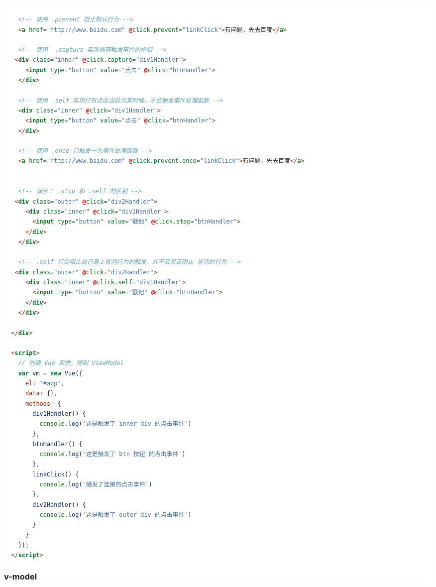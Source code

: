 ```html

    <!-- 使用 .prevent 阻止默认行为 -->
    <a href="http://www.baidu.com" @click.prevent="linkClick">有问题，先去百度</a> 

    <!-- 使用  .capture 实现捕获触发事件的机制 -->
   <div class="inner" @click.capture="div1Handler">
      <input type="button" value="点击" @click="btnHandler">
    </div> 

    <!-- 使用 .self 实现只有点击当前元素时候，才会触发事件处理函数 -->
    <div class="inner" @click="div1Handler">
      <input type="button" value="点击" @click="btnHandler">
    </div> 

    <!-- 使用 .once 只触发一次事件处理函数 -->
    <a href="http://www.baidu.com" @click.prevent.once="linkClick">有问题，先去百度</a> 


    <!-- 演示： .stop 和 .self 的区别 -->
   <div class="outer" @click="div2Handler">
      <div class="inner" @click="div1Handler">
        <input type="button" value="戳他" @click.stop="btnHandler">
      </div>
    </div> 

    <!-- .self 只会阻止自己身上冒泡行为的触发，并不会真正阻止 冒泡的行为 -->
   <div class="outer" @click="div2Handler">
      <div class="inner" @click.self="div1Handler">
        <input type="button" value="戳他" @click="btnHandler">
      </div>
    </div> 

  </div>

  <script>
    // 创建 Vue 实例，得到 ViewModel
    var vm = new Vue({
      el: '#app',
      data: {},
      methods: {
        div1Handler() {
          console.log('这是触发了 inner div 的点击事件')
        },
        btnHandler() {
          console.log('这是触发了 btn 按钮 的点击事件')
        },
        linkClick() {
          console.log('触发了连接的点击事件')
        },
        div2Handler() {
          console.log('这是触发了 outer div 的点击事件')
        }
      }
    });
  </script>
```
### v-model
